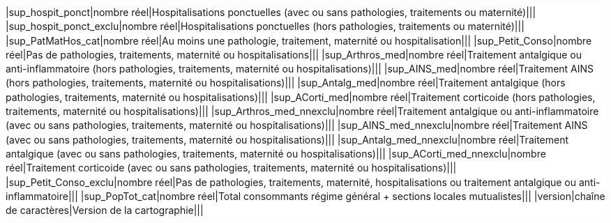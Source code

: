 |sup_hospit_ponct|nombre réel|Hospitalisations ponctuelles (avec ou sans pathologies, traitements ou maternité)|||
|sup_hospit_ponct_exclu|nombre réel|Hospitalisations ponctuelles (hors pathologies, traitements ou maternité)|||
|sup_PatMatHos_cat|nombre réel|Au moins une pathologie, traitement, maternité ou hospitalisation|||
|sup_Petit_Conso|nombre réel|Pas de pathologies, traitements, maternité ou hospitalisations|||
|sup_Arthros_med|nombre réel|Traitement antalgique ou anti-inflammatoire (hors pathologies, traitements, maternité ou hospitalisations)|||
|sup_AINS_med|nombre réel|Traitement AINS (hors pathologies, traitements, maternité ou hospitalisations)|||
|sup_Antalg_med|nombre réel|Traitement antalgique (hors pathologies, traitements, maternité ou hospitalisations)|||
|sup_ACorti_med|nombre réel|Traitement corticoide (hors pathologies, traitements, maternité ou hospitalisations)|||
|sup_Arthros_med_nnexclu|nombre réel|Traitement antalgique ou anti-inflammatoire (avec ou sans pathologies, traitements, maternité ou hospitalisations)|||
|sup_AINS_med_nnexclu|nombre réel|Traitement AINS (avec ou sans pathologies, traitements, maternité ou hospitalisations)|||
|sup_Antalg_med_nnexclu|nombre réel|Traitement antalgique (avec ou sans pathologies, traitements, maternité ou hospitalisations)|||
|sup_ACorti_med_nnexclu|nombre réel|Traitement corticoide (avec ou sans pathologies, traitements, maternité ou hospitalisations)|||
|sup_Petit_Conso_exclu|nombre réel|Pas de pathologies, traitements, maternité, hospitalisations ou traitement antalgique ou anti-inflammatoire|||
|sup_PopTot_cat|nombre réel|Total consommants régime général + sections locales mutualistes|||
|version|chaîne de caractères|Version de la cartographie|||
